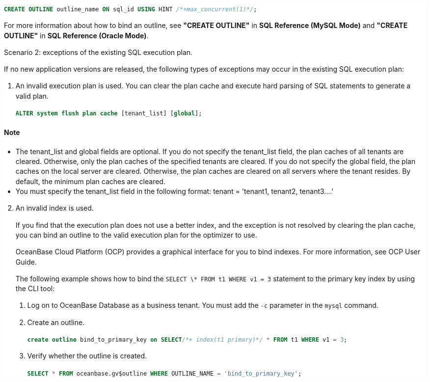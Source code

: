 ```sql
CREATE OUTLINE outline_name ON sql_id USING HINT /*+max_concurrent(1)*/;
```

For more information about how to bind an outline, see **"CREATE OUTLINE"** in **SQL Reference (MySQL Mode)** and **"CREATE OUTLINE"** in **SQL Reference (Oracle Mode)**.

Scenario 2: exceptions of the existing SQL execution plan.

If no new application versions are released, the following types of exceptions may occur in the existing SQL execution plan:

1. An invalid execution plan is used. You can clear the plan cache and execute hard parsing of SQL statements to generate a valid plan.

   ```sql
   ALTER system flush plan cache [tenant_list] [global];
   ```

  <main id="notice" type='explain'>
    <h4>Note</h4>
    <ul>
    <li>The tenant_list and global fields are optional. If you do not specify the tenant_list field, the plan caches of all tenants are cleared. Otherwise, only the plan caches of the specified tenants are cleared. If you do not specify the global field, the plan caches on the local server are cleared. Otherwise, the plan caches are cleared on all servers where the tenant resides. By default, the minimum plan caches are cleared. </li>
    <li>You must specify the tenant_list field in the following format: tenant = 'tenant1, tenant2, tenant3….'</li>
    </ul>
  </main>

2. An invalid index is used.

   If you find that the execution plan does not use a better index, and the exception is not resolved by clearing the plan cache, you can bind an outline to the valid execution plan for the optimizer to use.

   OceanBase Cloud Platform (OCP) provides a graphical interface for you to bind indexes. For more information, see OCP User Guide.

   The following example shows how to bind the `SELECT \* FROM t1 WHERE v1 = 3` statement to the primary key index by using the CLI tool:

   1. Log on to OceanBase Database as a business tenant. You must add the `-c` parameter in the `mysql` command.

   2. Create an outline.

      ```sql
      create outline bind_to_primary_key on SELECT/*+ index(t1 primary)*/ * FROM t1 WHERE v1 = 3;
      ```

   3. Verify whether the outline is created.

      ```sql
      SELECT * FROM oceanbase.gv$outline WHERE OUTLINE_NAME = 'bind_to_primary_key';
      ```
